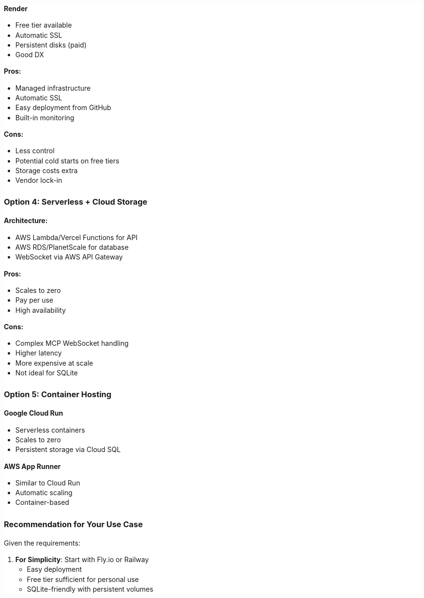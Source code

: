 **Render**
- Free tier available
- Automatic SSL
- Persistent disks (paid)
- Good DX

**Pros:**
- Managed infrastructure
- Automatic SSL
- Easy deployment from GitHub
- Built-in monitoring

**Cons:**
- Less control
- Potential cold starts on free tiers
- Storage costs extra
- Vendor lock-in

### Option 4: Serverless + Cloud Storage

**Architecture:**
- AWS Lambda/Vercel Functions for API
- AWS RDS/PlanetScale for database
- WebSocket via AWS API Gateway

**Pros:**
- Scales to zero
- Pay per use
- High availability

**Cons:**
- Complex MCP WebSocket handling
- Higher latency
- More expensive at scale
- Not ideal for SQLite

### Option 5: Container Hosting

**Google Cloud Run**
- Serverless containers
- Scales to zero
- Persistent storage via Cloud SQL

**AWS App Runner**
- Similar to Cloud Run
- Automatic scaling
- Container-based

### Recommendation for Your Use Case

Given the requirements:
1. **For Simplicity**: Start with Fly.io or Railway
   - Easy deployment
   - Free tier sufficient for personal use
   - SQLite-friendly with persistent volumes
   